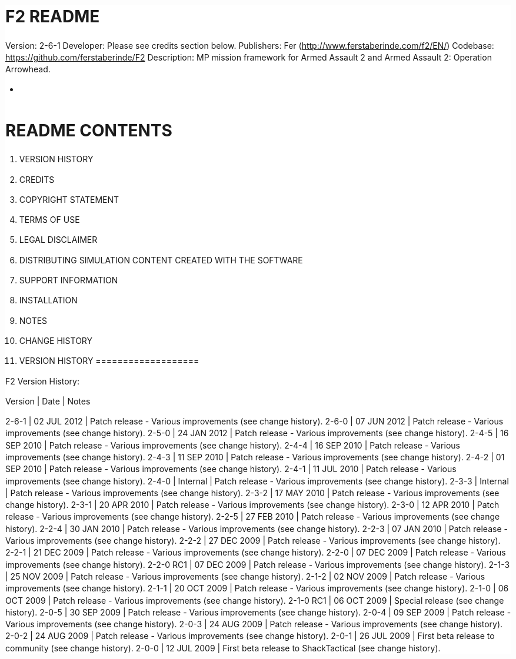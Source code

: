 F2 README
=========

Version: 2-6-1
Developer: Please see credits section below.
Publishers: Fer  (http://www.ferstaberinde.com/f2/EN/)
Codebase: https://github.com/ferstaberinde/F2
Description: MP mission framework for Armed Assault 2 and Armed Assault 2: Operation Arrowhead.

-

README CONTENTS
===============

01. VERSION HISTORY
02. CREDITS
03. COPYRIGHT STATEMENT
04. TERMS OF USE
05. LEGAL DISCLAIMER
06. DISTRIBUTING SIMULATION CONTENT CREATED WITH THE SOFTWARE
07. SUPPORT INFORMATION
08. INSTALLATION
09. NOTES
10. CHANGE HISTORY



01. VERSION HISTORY
===================

F2 Version History:

Version | Date | Notes

2-6-1     | 02 JUL 2012 | Patch release - Various improvements (see change history).
2-6-0     | 07 JUN 2012 | Patch release - Various improvements (see change history).
2-5-0     | 24 JAN 2012 | Patch release - Various improvements (see change history).
2-4-5     | 16 SEP 2010 | Patch release - Various improvements (see change history).
2-4-4     | 16 SEP 2010 | Patch release - Various improvements (see change history).
2-4-3     | 11 SEP 2010 | Patch release - Various improvements (see change history).
2-4-2     | 01 SEP 2010 | Patch release - Various improvements (see change history).
2-4-1     | 11 JUL 2010 | Patch release - Various improvements (see change history).
2-4-0     | Internal    | Patch release - Various improvements (see change history).
2-3-3     | Internal    | Patch release - Various improvements (see change history).
2-3-2     | 17 MAY 2010 | Patch release - Various improvements (see change history).
2-3-1     | 20 APR 2010 | Patch release - Various improvements (see change history).
2-3-0     | 12 APR 2010 | Patch release - Various improvements (see change history).
2-2-5     | 27 FEB 2010 | Patch release - Various improvements (see change history).
2-2-4     | 30 JAN 2010 | Patch release - Various improvements (see change history).
2-2-3     | 07 JAN 2010 | Patch release - Various improvements (see change history).
2-2-2     | 27 DEC 2009 | Patch release - Various improvements (see change history).
2-2-1     | 21 DEC 2009 | Patch release - Various improvements (see change history).
2-2-0     | 07 DEC 2009 | Patch release - Various improvements (see change history).
2-2-0 RC1 | 07 DEC 2009 | Patch release - Various improvements (see change history).
2-1-3     | 25 NOV 2009 | Patch release - Various improvements (see change history).
2-1-2     | 02 NOV 2009 | Patch release - Various improvements (see change history).
2-1-1     | 20 OCT 2009 | Patch release - Various improvements (see change history).
2-1-0     | 06 OCT 2009 | Patch release - Various improvements (see change history).
2-1-0 RC1 | 06 OCT 2009 | Special release (see change history).
2-0-5     | 30 SEP 2009 | Patch release - Various improvements (see change history).
2-0-4     | 09 SEP 2009 | Patch release - Various improvements (see change history).
2-0-3     | 24 AUG 2009 | Patch release - Various improvements (see change history). 
2-0-2     | 24 AUG 2009 | Patch release - Various improvements (see change history). 
2-0-1     | 26 JUL 2009 | First beta release to community (see change history).
2-0-0     | 12 JUL 2009 | First beta release to ShackTactical (see change history).
